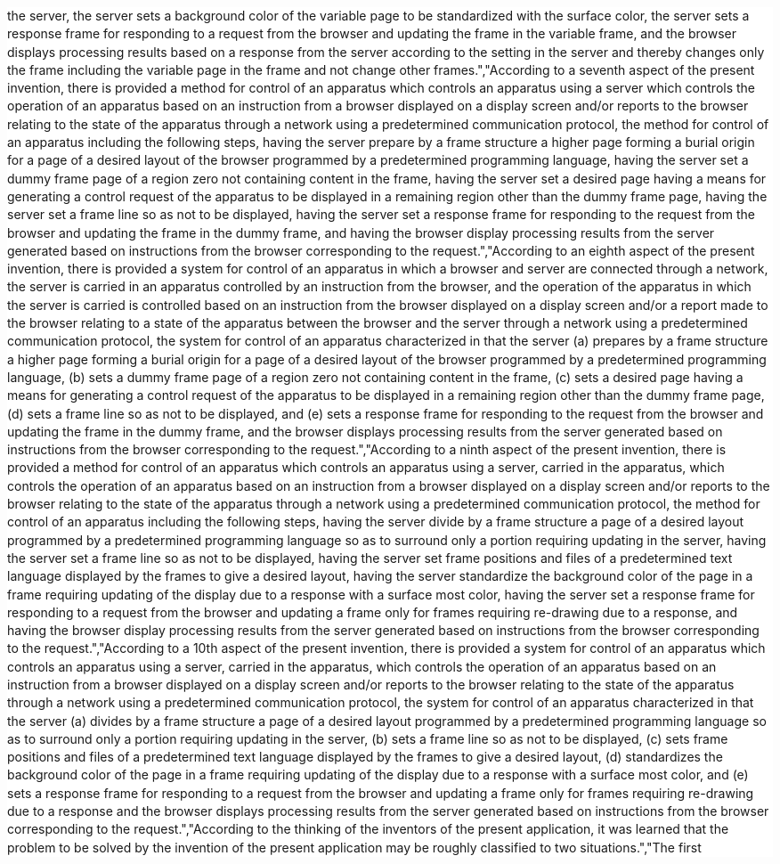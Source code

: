 the server, the server sets a background color of the variable page to be standardized with the surface color, the server sets a response frame for responding to a request from the browser and updating the frame in the variable frame, and the browser displays processing results based on a response from the server according to the setting in the server and thereby changes only the frame including the variable page in the frame and not change other frames.","According to a seventh aspect of the present invention, there is provided a method for control of an apparatus which controls an apparatus using a server which controls the operation of an apparatus based on an instruction from a browser displayed on a display screen and\/or reports to the browser relating to the state of the apparatus through a network using a predetermined communication protocol, the method for control of an apparatus including the following steps, having the server prepare by a frame structure a higher page forming a burial origin for a page of a desired layout of the browser programmed by a predetermined programming language, having the server set a dummy frame page of a region zero not containing content in the frame, having the server set a desired page having a means for generating a control request of the apparatus to be displayed in a remaining region other than the dummy frame page, having the server set a frame line so as not to be displayed, having the server set a response frame for responding to the request from the browser and updating the frame in the dummy frame, and having the browser display processing results from the server generated based on instructions from the browser corresponding to the request.","According to an eighth aspect of the present invention, there is provided a system for control of an apparatus in which a browser and server are connected through a network, the server is carried in an apparatus controlled by an instruction from the browser, and the operation of the apparatus in which the server is carried is controlled based on an instruction from the browser displayed on a display screen and\/or a report made to the browser relating to a state of the apparatus between the browser and the server through a network using a predetermined communication protocol, the system for control of an apparatus characterized in that the server (a) prepares by a frame structure a higher page forming a burial origin for a page of a desired layout of the browser programmed by a predetermined programming language, (b) sets a dummy frame page of a region zero not containing content in the frame, (c) sets a desired page having a means for generating a control request of the apparatus to be displayed in a remaining region other than the dummy frame page, (d) sets a frame line so as not to be displayed, and (e) sets a response frame for responding to the request from the browser and updating the frame in the dummy frame, and the browser displays processing results from the server generated based on instructions from the browser corresponding to the request.","According to a ninth aspect of the present invention, there is provided a method for control of an apparatus which controls an apparatus using a server, carried in the apparatus, which controls the operation of an apparatus based on an instruction from a browser displayed on a display screen and\/or reports to the browser relating to the state of the apparatus through a network using a predetermined communication protocol, the method for control of an apparatus including the following steps, having the server divide by a frame structure a page of a desired layout programmed by a predetermined programming language so as to surround only a portion requiring updating in the server, having the server set a frame line so as not to be displayed, having the server set frame positions and files of a predetermined text language displayed by the frames to give a desired layout, having the server standardize the background color of the page in a frame requiring updating of the display due to a response with a surface most color, having the server set a response frame for responding to a request from the browser and updating a frame only for frames requiring re-drawing due to a response, and having the browser display processing results from the server generated based on instructions from the browser corresponding to the request.","According to a 10th aspect of the present invention, there is provided a system for control of an apparatus which controls an apparatus using a server, carried in the apparatus, which controls the operation of an apparatus based on an instruction from a browser displayed on a display screen and\/or reports to the browser relating to the state of the apparatus through a network using a predetermined communication protocol, the system for control of an apparatus characterized in that the server (a) divides by a frame structure a page of a desired layout programmed by a predetermined programming language so as to surround only a portion requiring updating in the server, (b) sets a frame line so as not to be displayed, (c) sets frame positions and files of a predetermined text language displayed by the frames to give a desired layout, (d) standardizes the background color of the page in a frame requiring updating of the display due to a response with a surface most color, and (e) sets a response frame for responding to a request from the browser and updating a frame only for frames requiring re-drawing due to a response and the browser displays processing results from the server generated based on instructions from the browser corresponding to the request.","According to the thinking of the inventors of the present application, it was learned that the problem to be solved by the invention of the present application may be roughly classified to two situations.","The first